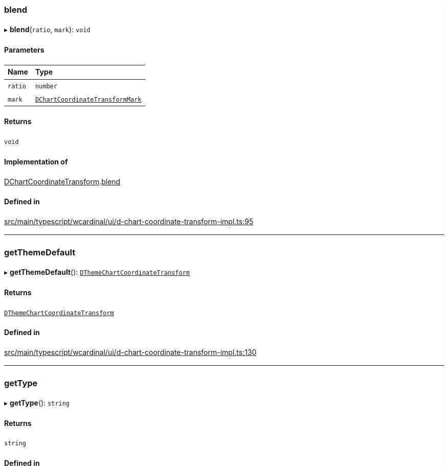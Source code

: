 ### blend

▸ **blend**(`ratio`, `mark`): `void`

#### Parameters

| Name | Type |
| :------ | :------ |
| `ratio` | `number` |
| `mark` | [`DChartCoordinateTransformMark`](../interfaces/DChartCoordinateTransformMark.md) |

#### Returns

`void`

#### Implementation of

[DChartCoordinateTransform](../interfaces/DChartCoordinateTransform.md).[blend](../interfaces/DChartCoordinateTransform.md#blend)

#### Defined in

[src/main/typescript/wcardinal/ui/d-chart-coordinate-transform-impl.ts:95](https://github.com/winter-cardinal/winter-cardinal-ui/blob/v0.310.1/src/main/typescript/wcardinal/ui/d-chart-coordinate-transform-impl.ts#L95)

___

### getThemeDefault

▸ **getThemeDefault**(): [`DThemeChartCoordinateTransform`](../interfaces/DThemeChartCoordinateTransform.md)

#### Returns

[`DThemeChartCoordinateTransform`](../interfaces/DThemeChartCoordinateTransform.md)

#### Defined in

[src/main/typescript/wcardinal/ui/d-chart-coordinate-transform-impl.ts:130](https://github.com/winter-cardinal/winter-cardinal-ui/blob/v0.310.1/src/main/typescript/wcardinal/ui/d-chart-coordinate-transform-impl.ts#L130)

___

### getType

▸ **getType**(): `string`

#### Returns

`string`

#### Defined in
